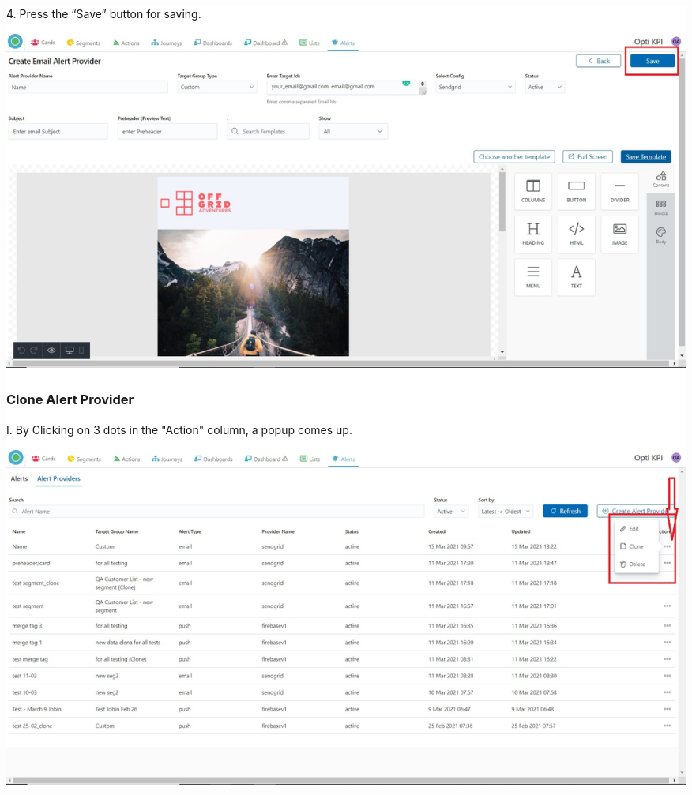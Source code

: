 4\. Press the “Save” button for saving.

![](<.gitbook/assets/image (12) (1).png>)

### Clone Alert Provider

I. By Clicking on 3 dots in the "Action" column, a popup comes up.

![](.gitbook/assets/aa16.jpg)
